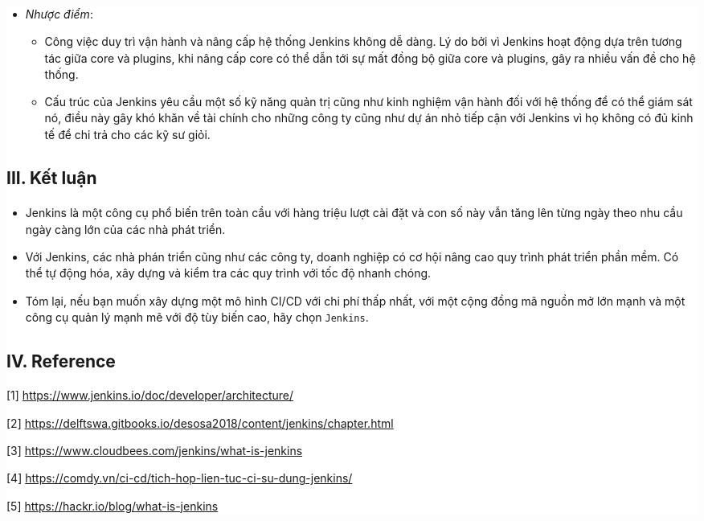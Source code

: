 - *Nhược điểm*:

  - Công việc duy trì vận hành và nâng cấp hệ thống Jenkins không dễ dàng. Lý do bởi vì Jenkins hoạt động dựa trên tương tác giữa core và plugins, khi nâng cấp core có thể dẫn tới sự mất đồng bộ giữa core và plugins, gây ra nhiều vấn đề cho hệ thống.

  - Cấu trúc của Jenkins yêu cầu một số kỹ năng quản trị cũng như kinh nghiệm vận hành đối với hệ thống để có thể giám sát nó, điều này gây khó khăn về tài chính cho những công ty cũng như dự án nhỏ tiếp cận với Jenkins vì họ không có đủ kinh tế để chi trả cho các kỹ sư giỏi.

## **III. Kết luận**

- Jenkins là một công cụ phổ biến trên toàn cầu với hàng triệu lượt cài đặt và con số này vẫn tăng lên từng ngày theo nhu cầu ngày càng lớn của các nhà phát triển.

- Với Jenkins, các nhà phán triển cũng như các công ty, doanh nghiệp có cơ hội nâng cao quy trình phát triển phần mềm. Có thể tự động hóa, xây dựng và kiểm tra các quy trình với tốc độ nhanh chóng.

- Tóm lại, nếu bạn muốn xây dựng một mô hình CI/CD với chi phí thấp nhất, với một cộng đồng mã nguồn mở lớn mạnh và một công cụ quản lý mạnh mẽ với độ tùy biến cao, hãy chọn `Jenkins`.

## **IV. Reference**

[1] <https://www.jenkins.io/doc/developer/architecture/>

[2] <https://delftswa.gitbooks.io/desosa2018/content/jenkins/chapter.html>

[3] <https://www.cloudbees.com/jenkins/what-is-jenkins>

[4] <https://comdy.vn/ci-cd/tich-hop-lien-tuc-ci-su-dung-jenkins/>

[5] <https://hackr.io/blog/what-is-jenkins>
